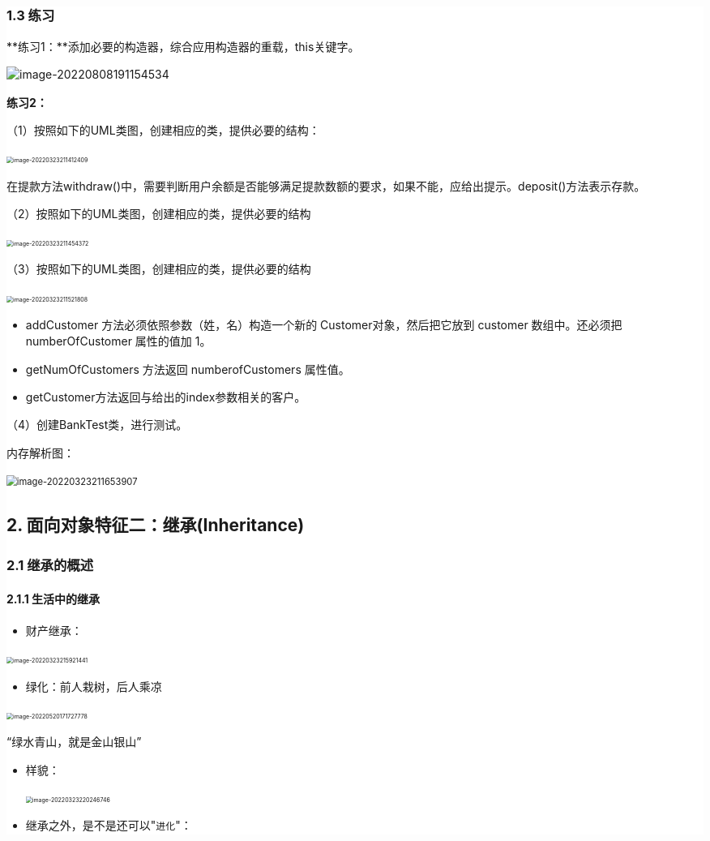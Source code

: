 ### 1.3 练习

**练习1：**添加必要的构造器，综合应用构造器的重载，this关键字。

![image-20220808191154534](images/image-20220808191154534.png)

**练习2：**

（1）按照如下的UML类图，创建相应的类，提供必要的结构：

<img src="images/image-20220323211412409.png" alt="image-20220323211412409" style="zoom:50%;" />

在提款方法withdraw()中，需要判断用户余额是否能够满足提款数额的要求，如果不能，应给出提示。deposit()方法表示存款。

（2）按照如下的UML类图，创建相应的类，提供必要的结构

<img src="images/image-20220323211454372.png" alt="image-20220323211454372" style="zoom:50%;" />

（3）按照如下的UML类图，创建相应的类，提供必要的结构

<img src="images/image-20220323211521808.png" alt="image-20220323211521808" style="zoom:50%;" />

- addCustomer 方法必须依照参数（姓，名）构造一个新的 Customer对象，然后把它放到 customer 数组中。还必须把 numberOfCustomer 属性的值加 1。

- getNumOfCustomers 方法返回 numberofCustomers 属性值。

- getCustomer方法返回与给出的index参数相关的客户。

（4）创建BankTest类，进行测试。

内存解析图：

<img src="images/image-20220323211653907.png" alt="image-20220323211653907" style="zoom:80%;" />

## 2. 面向对象特征二：继承(Inheritance)

### 2.1 继承的概述

#### 2.1.1 生活中的继承

* 财产继承：

<img src="images/image-20220323215921441.png" alt="image-20220323215921441" style="zoom: 50%;" />

- 绿化：前人栽树，后人乘凉

<img src="images/image-20220520171727778.png" alt="image-20220520171727778" style="zoom: 50%;" />

“绿水青山，就是金山银山”

* 样貌：

  <img src="images/image-20220323220246746.png" alt="image-20220323220246746" style="zoom: 50%;" />

* 继承之外，是不是还可以"`进化`"：

